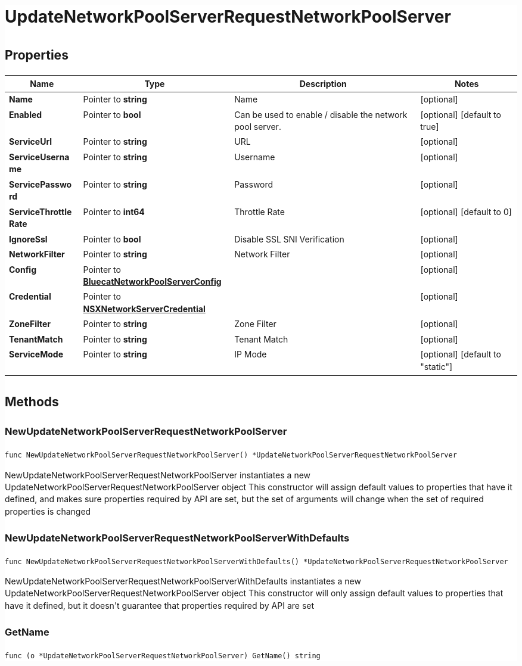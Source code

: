 # UpdateNetworkPoolServerRequestNetworkPoolServer

## Properties

Name | Type | Description | Notes
------------ | ------------- | ------------- | -------------
**Name** | Pointer to **string** | Name | [optional] 
**Enabled** | Pointer to **bool** | Can be used to enable / disable the network pool server. | [optional] [default to true]
**ServiceUrl** | Pointer to **string** | URL | [optional] 
**ServiceUsername** | Pointer to **string** | Username | [optional] 
**ServicePassword** | Pointer to **string** | Password | [optional] 
**ServiceThrottleRate** | Pointer to **int64** | Throttle Rate | [optional] [default to 0]
**IgnoreSsl** | Pointer to **bool** | Disable SSL SNI Verification | [optional] 
**NetworkFilter** | Pointer to **string** | Network Filter | [optional] 
**Config** | Pointer to [**BluecatNetworkPoolServerConfig**](BluecatNetworkPoolServerConfig.md) |  | [optional] 
**Credential** | Pointer to [**NSXNetworkServerCredential**](NSXNetworkServerCredential.md) |  | [optional] 
**ZoneFilter** | Pointer to **string** | Zone Filter | [optional] 
**TenantMatch** | Pointer to **string** | Tenant Match | [optional] 
**ServiceMode** | Pointer to **string** | IP Mode | [optional] [default to "static"]

## Methods

### NewUpdateNetworkPoolServerRequestNetworkPoolServer

`func NewUpdateNetworkPoolServerRequestNetworkPoolServer() *UpdateNetworkPoolServerRequestNetworkPoolServer`

NewUpdateNetworkPoolServerRequestNetworkPoolServer instantiates a new UpdateNetworkPoolServerRequestNetworkPoolServer object
This constructor will assign default values to properties that have it defined,
and makes sure properties required by API are set, but the set of arguments
will change when the set of required properties is changed

### NewUpdateNetworkPoolServerRequestNetworkPoolServerWithDefaults

`func NewUpdateNetworkPoolServerRequestNetworkPoolServerWithDefaults() *UpdateNetworkPoolServerRequestNetworkPoolServer`

NewUpdateNetworkPoolServerRequestNetworkPoolServerWithDefaults instantiates a new UpdateNetworkPoolServerRequestNetworkPoolServer object
This constructor will only assign default values to properties that have it defined,
but it doesn't guarantee that properties required by API are set

### GetName

`func (o *UpdateNetworkPoolServerRequestNetworkPoolServer) GetName() string`

